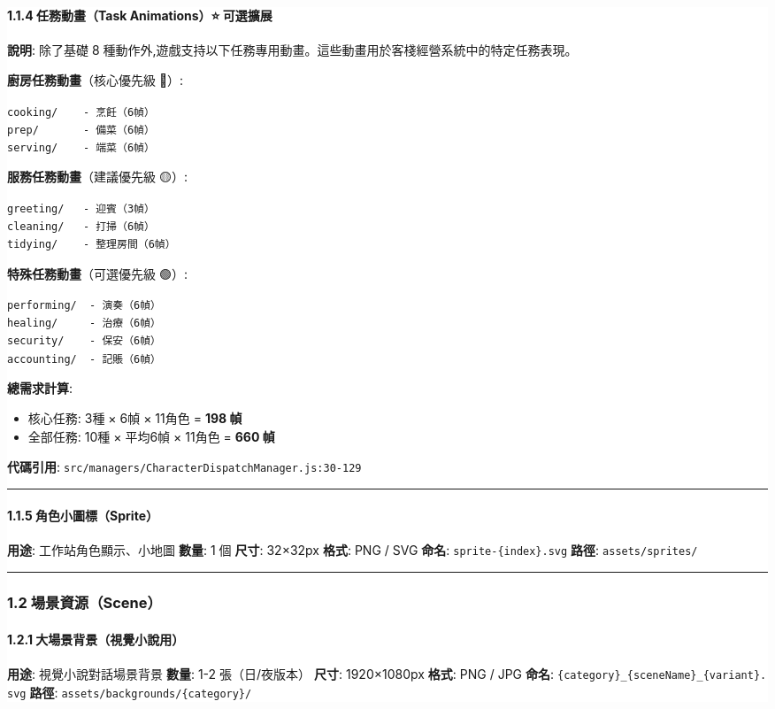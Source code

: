
#### 1.1.4 任務動畫（Task Animations）⭐ 可選擴展



**說明**: 除了基礎 8 種動作外,遊戲支持以下任務專用動畫。這些動畫用於客棧經營系統中的特定任務表現。

**廚房任務動畫**（核心優先級 🔴）:
```
cooking/    - 烹飪（6幀）
prep/       - 備菜（6幀）
serving/    - 端菜（6幀）
```

**服務任務動畫**（建議優先級 🟡）:
```
greeting/   - 迎賓（3幀）
cleaning/   - 打掃（6幀）
tidying/    - 整理房間（6幀）
```

**特殊任務動畫**（可選優先級 🟢）:
```
performing/  - 演奏（6幀）
healing/     - 治療（6幀）
security/    - 保安（6幀）
accounting/  - 記賬（6幀）
```

**總需求計算**:
- 核心任務: 3種 × 6幀 × 11角色 = **198 幀**
- 全部任務: 10種 × 平均6幀 × 11角色 = **660 幀**

**代碼引用**: `src/managers/CharacterDispatchManager.js:30-129`

---

#### 1.1.5 角色小圖標（Sprite）

**用途**: 工作站角色顯示、小地圖
**數量**: 1 個
**尺寸**: 32×32px
**格式**: PNG / SVG
**命名**: `sprite-{index}.svg`
**路徑**: `assets/sprites/`

---

### 1.2 場景資源（Scene）

#### 1.2.1 大場景背景（視覺小說用）

**用途**: 視覺小說對話場景背景
**數量**: 1-2 張（日/夜版本）
**尺寸**: 1920×1080px
**格式**: PNG / JPG
**命名**: `{category}_{sceneName}_{variant}.svg`
**路徑**: `assets/backgrounds/{category}/`
